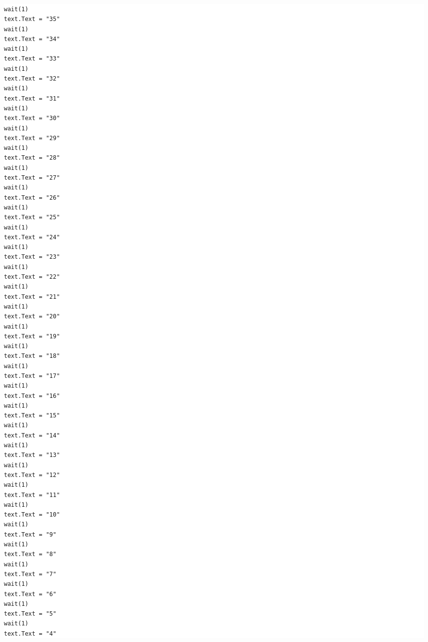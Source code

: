     wait(1)
    text.Text = "35"
    wait(1)
    text.Text = "34"
    wait(1)
    text.Text = "33"
    wait(1)
    text.Text = "32"
    wait(1)
    text.Text = "31"
    wait(1)
    text.Text = "30"
    wait(1)
    text.Text = "29"
    wait(1)
    text.Text = "28"
    wait(1)
    text.Text = "27"
    wait(1)
    text.Text = "26"
    wait(1)
    text.Text = "25"
    wait(1)
    text.Text = "24"
    wait(1)
    text.Text = "23"
    wait(1)
    text.Text = "22"
    wait(1)
    text.Text = "21"
    wait(1)
    text.Text = "20"
    wait(1)
    text.Text = "19"
    wait(1)
    text.Text = "18"
    wait(1)
    text.Text = "17"
    wait(1)
    text.Text = "16"
    wait(1)
    text.Text = "15"
    wait(1)
    text.Text = "14"
    wait(1)
    text.Text = "13"
    wait(1)
    text.Text = "12"
    wait(1)
    text.Text = "11"
    wait(1)
    text.Text = "10"
    wait(1)
    text.Text = "9"
    wait(1)
    text.Text = "8"
    wait(1)
    text.Text = "7"
    wait(1)
    text.Text = "6"
    wait(1)
    text.Text = "5"
    wait(1)
    text.Text = "4"